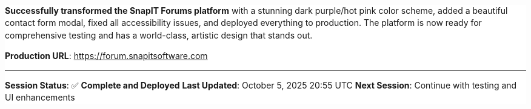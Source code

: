 **Successfully transformed the SnapIT Forums platform** with a stunning dark purple/hot pink color scheme, added a beautiful contact form modal, fixed all accessibility issues, and deployed everything to production. The platform is now ready for comprehensive testing and has a world-class, artistic design that stands out.

**Production URL**: https://forum.snapitsoftware.com

---

**Session Status**: ✅ **Complete and Deployed**
**Last Updated**: October 5, 2025 20:55 UTC
**Next Session**: Continue with testing and UI enhancements
